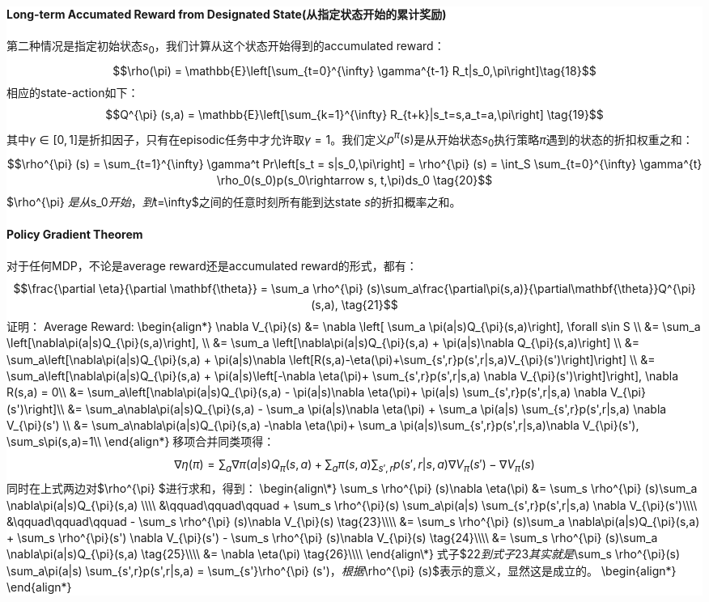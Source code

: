 #### Long-term Accumated Reward from Designated State(从指定状态开始的累计奖励)
第二种情况是指定初始状态$s_0$，我们计算从这个状态开始得到的accumulated reward：
$$\rho(\pi) = \mathbb{E}\left[\sum_{t=0}^{\infty} \gamma^{t-1} R_t|s_0,\pi\right]\tag{18}$$
相应的state-action如下：
$$Q^{\pi} (s,a) = \mathbb{E}\left[\sum_{k=1}^{\infty} R_{t+k}|s_t=s,a_t=a,\pi\right] \tag{19}$$
其中$\gamma\in[0,1]$是折扣因子，只有在episodic任务中才允许取$\gamma=1$。我们定义$\rho^{\pi} (s)$是从开始状态$s_0$执行策略$\pi$遇到的状态的折扣权重之和：
$$\rho^{\pi} (s) = \sum_{t=1}^{\infty} \gamma^t Pr\left[s_t = s|s_0,\pi\right] = \rho^{\pi} (s) = \int_S \sum_{t=0}^{\infty} \gamma^{t} \rho_0(s_0)p(s_0\rightarrow s, t,\pi)ds_0 \tag{20}$$
$\rho^{\pi} $是从$s_0$开始，到$t=\infty$之间的任意时刻所有能到达state $s$的折扣概率之和。

#### Policy Gradient Theorem
对于任何MDP，不论是average reward还是accumulated reward的形式，都有：
$$\frac{\partial \eta}{\partial \mathbf{\theta}} = \sum_a \rho^{\pi} (s)\sum_a\frac{\partial\pi(s,a)}{\partial\mathbf{\theta}}Q^{\pi} (s,a), \tag{21}$$
证明：
Average Reward:
\begin{align\*}
\nabla V_{\pi}(s) &= \nabla \left[ \sum_a \pi(a|s)Q_{\pi}(s,a)\right], \forall s\in S \\\\
&= \sum_a \left[\nabla\pi(a|s)Q_{\pi}(s,a)\right], \\\\
&= \sum_a \left[\nabla\pi(a|s)Q_{\pi}(s,a) + \pi(a|s)\nabla Q_{\pi}(s,a)\right] \\\\
&= \sum_a\left[\nabla\pi(a|s)Q_{\pi}(s,a) + \pi(a|s)\nabla \left[R(s,a)-\eta(\pi)+\sum_{s',r}p(s',r|s,a)V_{\pi}(s')\right]\right] \\\\
&= \sum_a\left[\nabla\pi(a|s)Q_{\pi}(s,a) + \pi(a|s)\left[-\nabla \eta(\pi)+ \sum_{s',r}p(s',r|s,a) \nabla V_{\pi}(s')\right]\right], \nabla R(s,a) = 0\\\\
&= \sum_a\left[\nabla\pi(a|s)Q_{\pi}(s,a) - \pi(a|s)\nabla \eta(\pi)+ \pi(a|s) \sum_{s',r}p(s',r|s,a) \nabla V_{\pi}(s')\right]\\\\
&= \sum_a\nabla\pi(a|s)Q_{\pi}(s,a) - \sum_a \pi(a|s)\nabla \eta(\pi) + \sum_a \pi(a|s) \sum_{s',r}p(s',r|s,a) \nabla V_{\pi}(s') \\\\
&= \sum_a\nabla\pi(a|s)Q_{\pi}(s,a) -\nabla \eta(\pi)+ \sum_a \pi(a|s)\sum_{s',r}p(s',r|s,a)\nabla V_{\pi}(s'), \sum_s\pi(s,a)=1\\\\
\end{align\*}
移项合并同类项得：
$$\nabla \eta(\pi) = \sum_a\nabla\pi(a|s)Q_{\pi}(s,a) + \sum_a\pi(s,a) \sum_{s',r}p(s',r|s,a) \nabla V_{\pi}(s') - \nabla V_{\pi}(s) \tag{22}$$
同时在上式两边对$\rho^{\pi} $进行求和，得到：
\begin{align\*}
\sum_s \rho^{\pi} (s)\nabla \eta(\pi) &= \sum_s \rho^{\pi} (s)\sum_a \nabla\pi(a|s)Q_{\pi}(s,a) \\\\
&\qquad\qquad\qquad + \sum_s \rho^{\pi}(s) \sum_a\pi(a|s) \sum_{s',r}p(s',r|s,a) \nabla V_{\pi}(s')\\\\
&\qquad\qquad\qquad - \sum_s \rho^{\pi} (s)\nabla V_{\pi}(s) \tag{23}\\\\
&= \sum_s \rho^{\pi} (s)\sum_a \nabla\pi(a|s)Q_{\pi}(s,a) + \sum_s \rho^{\pi}(s') \nabla V_{\pi}(s') - \sum_s \rho^{\pi} (s)\nabla V_{\pi}(s) \tag{24}\\\\
&= \sum_s \rho^{\pi} (s)\sum_a \nabla\pi(a|s)Q_{\pi}(s,a) \tag{25}\\\\
&= \nabla \eta(\pi) \tag{26}\\\\
\end{align\*}
式子$22$到式子$23$其实就是$\sum_s \rho^{\pi}(s) \sum_a\pi(a|s) \sum_{s',r}p(s',r|s,a) = \sum_{s'}\rho^{\pi} (s')$，根据$\rho^{\pi} (s)$表示的意义，显然这是成立的。
\begin{align\*}
\end{align\*}
